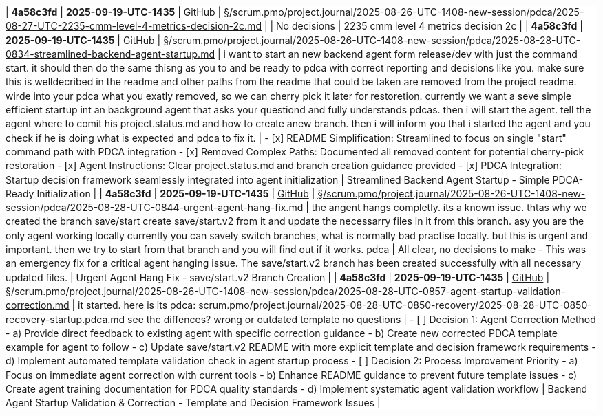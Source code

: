 | **4a58c3fd** | **2025-09-19-UTC-1435** | [GitHub](https://github.com/Cerulean-Circle-GmbH/Web4Articles/blob/4a58c3fd/scrum.pmo/project.journal/2025-08-26-UTC-1408-new-session/pdca/2025-08-27-UTC-2235-cmm-level-4-metrics-decision-2c.md) \| [§/scrum.pmo/project.journal/2025-08-26-UTC-1408-new-session/pdca/2025-08-27-UTC-2235-cmm-level-4-metrics-decision-2c.md](scrum.pmo/project.journal/2025-08-26-UTC-1408-new-session/pdca/2025-08-27-UTC-2235-cmm-level-4-metrics-decision-2c.md) |  | No decisions | 2235 cmm level 4 metrics decision 2c |
| **4a58c3fd** | **2025-09-19-UTC-1435** | [GitHub](https://github.com/Cerulean-Circle-GmbH/Web4Articles/blob/4a58c3fd/scrum.pmo/project.journal/2025-08-26-UTC-1408-new-session/pdca/2025-08-28-UTC-0834-streamlined-backend-agent-startup.md) \| [§/scrum.pmo/project.journal/2025-08-26-UTC-1408-new-session/pdca/2025-08-28-UTC-0834-streamlined-backend-agent-startup.md](scrum.pmo/project.journal/2025-08-26-UTC-1408-new-session/pdca/2025-08-28-UTC-0834-streamlined-backend-agent-startup.md) | i want to start an new backend agent form release/dev with just the command start. it should then do the same thisng as you to and be ready to pdca with correct reporting and decisions like you. make sure this is welldecribed in the readme and other paths from the readme that could be taken are removed from the project readme. wirde into your pdca what you exatly removed, so we can cherry pick it later for restoretion. currently we want a seve simple efficient startup int an background agent that asks your questiond and fully understands pdcas. then i will start the agent. tell the agent where to comit his project.status.md and how to create anew branch. then i will inform you that i started the agent and you check if he is doing what is expected and pdca to fix it. | - [x] README Simplification: Streamlined to focus on single "start" command path with PDCA integration - [x] Removed Complex Paths: Documented all removed content for potential cherry-pick restoration - [x] Agent Instructions: Clear project.status.md and branch creation guidance provided - [x] PDCA Integration: Startup decision framework seamlessly integrated into agent initialization | Streamlined Backend Agent Startup - Simple PDCA-Ready Initialization |
| **4a58c3fd** | **2025-09-19-UTC-1435** | [GitHub](https://github.com/Cerulean-Circle-GmbH/Web4Articles/blob/4a58c3fd/scrum.pmo/project.journal/2025-08-26-UTC-1408-new-session/pdca/2025-08-28-UTC-0844-urgent-agent-hang-fix.md) \| [§/scrum.pmo/project.journal/2025-08-26-UTC-1408-new-session/pdca/2025-08-28-UTC-0844-urgent-agent-hang-fix.md](scrum.pmo/project.journal/2025-08-26-UTC-1408-new-session/pdca/2025-08-28-UTC-0844-urgent-agent-hang-fix.md) | the angent hangs completly. its a known issue. thtas why we created the branch save/start create save/start.v2 from it and update the necessarry files in it from this branch. asy you are the only agent working locally currently you can savely switch branches, what is normally bad practise locally. but this is urgent and important. then we try to start from that branch and you will find out if it works. pdca | All clear, no decisions to make - This was an emergency fix for a critical agent hanging issue. The save/start.v2 branch has been created successfully with all necessary updated files. | Urgent Agent Hang Fix - save/start.v2 Branch Creation |
| **4a58c3fd** | **2025-09-19-UTC-1435** | [GitHub](https://github.com/Cerulean-Circle-GmbH/Web4Articles/blob/4a58c3fd/scrum.pmo/project.journal/2025-08-26-UTC-1408-new-session/pdca/2025-08-28-UTC-0857-agent-startup-validation-correction.md) \| [§/scrum.pmo/project.journal/2025-08-26-UTC-1408-new-session/pdca/2025-08-28-UTC-0857-agent-startup-validation-correction.md](scrum.pmo/project.journal/2025-08-26-UTC-1408-new-session/pdca/2025-08-28-UTC-0857-agent-startup-validation-correction.md) | it started. here is its pdca: scrum.pmo/project.journal/2025-08-28-UTC-0850-recovery/2025-08-28-UTC-0850-recovery-startup.pdca.md see the diffences? wrong or outdated template no questions | - [ ] Decision 1: Agent Correction Method - a) Provide direct feedback to existing agent with specific correction guidance - b) Create new corrected PDCA template example for agent to follow - c) Update save/start.v2 README with more explicit template and decision framework requirements - d) Implement automated template validation check in agent startup process - [ ] Decision 2: Process Improvement Priority - a) Focus on immediate agent correction with current tools - b) Enhance README guidance to prevent future template issues - c) Create agent training documentation for PDCA quality standards - d) Implement systematic agent validation workflow | Backend Agent Startup Validation & Correction - Template and Decision Framework Issues |